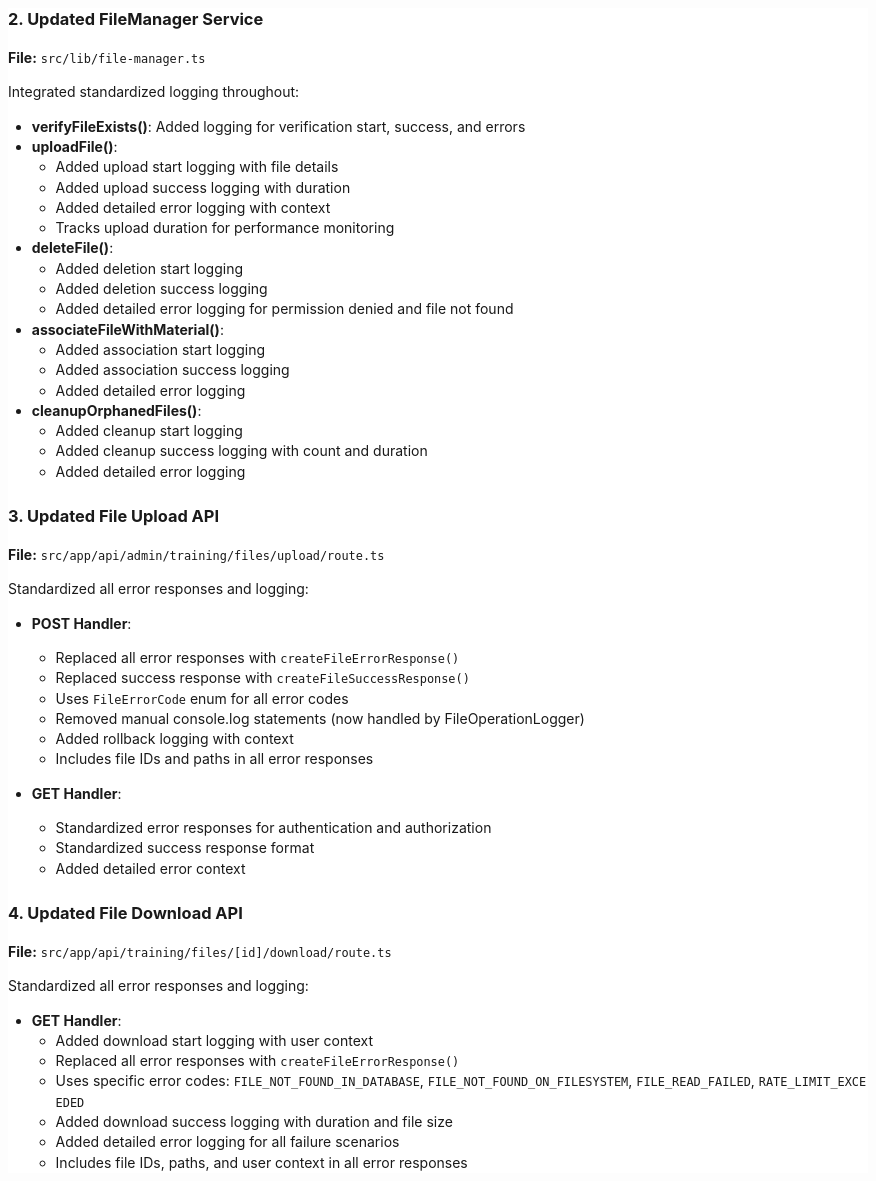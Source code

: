 ### 2. Updated FileManager Service
**File:** `src/lib/file-manager.ts`

Integrated standardized logging throughout:

- **verifyFileExists()**: Added logging for verification start, success, and errors
- **uploadFile()**: 
  - Added upload start logging with file details
  - Added upload success logging with duration
  - Added detailed error logging with context
  - Tracks upload duration for performance monitoring
- **deleteFile()**:
  - Added deletion start logging
  - Added deletion success logging
  - Added detailed error logging for permission denied and file not found
- **associateFileWithMaterial()**:
  - Added association start logging
  - Added association success logging
  - Added detailed error logging
- **cleanupOrphanedFiles()**:
  - Added cleanup start logging
  - Added cleanup success logging with count and duration
  - Added detailed error logging

### 3. Updated File Upload API
**File:** `src/app/api/admin/training/files/upload/route.ts`

Standardized all error responses and logging:

- **POST Handler**:
  - Replaced all error responses with `createFileErrorResponse()`
  - Replaced success response with `createFileSuccessResponse()`
  - Uses `FileErrorCode` enum for all error codes
  - Removed manual console.log statements (now handled by FileOperationLogger)
  - Added rollback logging with context
  - Includes file IDs and paths in all error responses

- **GET Handler**:
  - Standardized error responses for authentication and authorization
  - Standardized success response format
  - Added detailed error context

### 4. Updated File Download API
**File:** `src/app/api/training/files/[id]/download/route.ts`

Standardized all error responses and logging:

- **GET Handler**:
  - Added download start logging with user context
  - Replaced all error responses with `createFileErrorResponse()`
  - Uses specific error codes: `FILE_NOT_FOUND_IN_DATABASE`, `FILE_NOT_FOUND_ON_FILESYSTEM`, `FILE_READ_FAILED`, `RATE_LIMIT_EXCEEDED`
  - Added download success logging with duration and file size
  - Added detailed error logging for all failure scenarios
  - Includes file IDs, paths, and user context in all error responses
